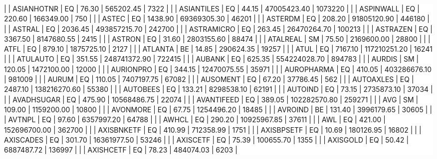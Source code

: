 |  | ASIANHOTNR | EQ | 76.30 | 565202.45 | 7322 |
|  | ASIANTILES | EQ | 44.15 | 47005423.40 | 1073220 |
|  | ASPINWALL | EQ | 220.60 | 166349.00 | 750 |
|  | ASTEC | EQ | 1438.90 | 69369305.30 | 46201 |
|  | ASTERDM | EQ | 208.20 | 91805120.90 | 446180 |
|  | ASTRAL | EQ | 2036.45 | 493857215.70 | 242700 |
|  | ASTRAMICRO | EQ | 263.45 | 26470264.70 | 100213 |
|  | ASTRAZEN | EQ | 3367.50 | 8147680.55 | 2415 |
|  | ASTRON | EQ | 31.60 | 2803155.60 | 88474 |
|  | ATALREAL | SM | 75.50 | 2169600.00 | 28800 |
|  | ATFL | EQ | 879.10 | 1875725.10 | 2127 |
|  | ATLANTA | BE | 14.85 | 290624.35 | 19257 |
|  | ATUL | EQ | 7167.10 | 117210251.20 | 16241 |
|  | ATULAUTO | EQ | 351.55 | 248741372.90 | 722415 |
|  | AUBANK | EQ | 625.35 | 554224028.70 | 894783 |
|  | AURDIS | SM | 120.05 | 1472100.00 | 12000 |
|  | AURIONPRO | EQ | 344.15 | 12470075.55 | 35971 |
|  | AUROPHARMA | EQ | 410.05 | 403286676.10 | 981009 |
|  | AURUM | EQ | 110.05 | 7407197.75 | 67082 |
|  | AUSOMENT | EQ | 67.20 | 37786.45 | 562 |
|  | AUTOAXLES | EQ | 2487.10 | 138216270.60 | 55380 |
|  | AUTOBEES | EQ | 133.21 | 8298538.10 | 62191 |
|  | AUTOIND | EQ | 73.15 | 2735873.10 | 37034 |
|  | AVADHSUGAR | EQ | 475.90 | 10568486.75 | 22074 |
|  | AVANTIFEED | EQ | 389.05 | 102282570.80 | 259271 |
|  | AVG | SM | 109.00 | 1159200.00 | 10800 |
|  | AVONMORE | EQ | 67.75 | 1254496.20 | 18485 |
|  | AVROIND | BE | 131.40 | 3996179.65 | 30605 |
|  | AVTNPL | EQ | 97.60 | 6357997.20 | 64788 |
|  | AWHCL | EQ | 290.20 | 10925967.85 | 37611 |
|  | AWL | EQ | 421.00 | 152696700.00 | 362700 |
|  | AXISBNKETF | EQ | 410.99 | 712358.99 | 1751 |
|  | AXISBPSETF | EQ | 10.69 | 180126.95 | 16802 |
|  | AXISCADES | EQ | 301.70 | 16361977.50 | 53246 |
|  | AXISCETF | EQ | 75.39 | 100655.70 | 1355 |
|  | AXISGOLD | EQ | 50.42 | 6887487.72 | 136997 |
|  | AXISHCETF | EQ | 78.23 | 484074.03 | 6203 |